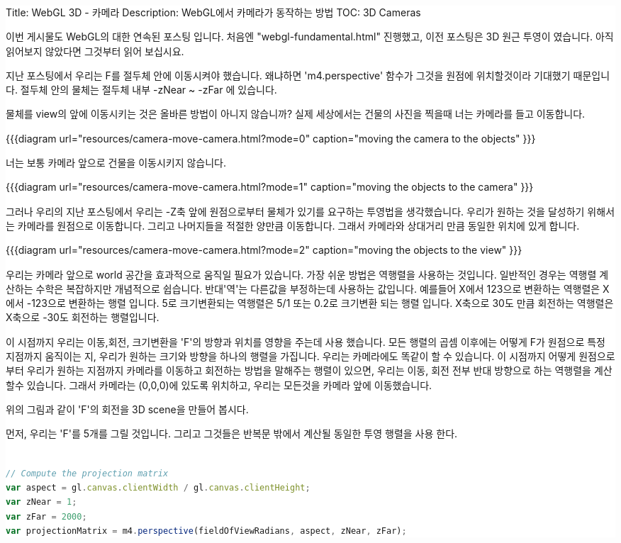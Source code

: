﻿Title: WebGL 3D - 카메라
Description: WebGL에서 카메라가 동작하는 방법
TOC: 3D Cameras


이번 게시물도 WebGL의 대한 연속된 포스팅 입니다. 
처음엔 "webgl-fundamental.html" 진행했고, 이전 포스팅은 3D 원근 투영이 였습니다.
아직 읽어보지 않았다면 그것부터 읽어 보십시요.

지난 포스팅에서 우리는 F를 절두체 안에 이동시켜야 했습니다.
왜냐하면 'm4.perspective' 함수가 그것을 원점에 위치할것이라 기대했기 때문입니다.
절두체 안의 물체는 절두체 내부 -zNear ~ -zFar 에 있습니다.

물체를 view의 앞에 이동시키는 것은 올바른 방법이 아니지 않습니까?
실제 세상에서는 건물의 사진을 찍을때 너는 카메라를 들고 이동합니다. 

{{{diagram url="resources/camera-move-camera.html?mode=0" caption="moving the camera to the objects" }}}

너는 보통 카메라 앞으로 건물을 이동시키지 않습니다.

{{{diagram url="resources/camera-move-camera.html?mode=1" caption="moving the objects to the camera" }}}

그러나 우리의 지난 포스팅에서 우리는 -Z축 앞에 원점으로부터 물체가 있기를
요구하는 투영법을 생각했습니다.
우리가 원하는 것을 달성하기 위해서는 카메라를 원점으로 이동합니다.
그리고 나머지들을 적절한 양만큼 이동합니다.
그래서 카메라와 상대거리 만큼 동일한 위치에 있게 합니다.

{{{diagram url="resources/camera-move-camera.html?mode=2" caption="moving the objects to the view" }}}

우리는 카메라 앞으로 world 공간을 효과적으로 움직일 필요가 있습니다.
가장 쉬운 방법은 역행렬을 사용하는 것입니다.
일반적인 경우는 역행렬 계산하는 수학은 복잡하지만 개념적으로 쉽습니다.
반대'역'는 다른값을 부정하는데 사용하는 값입니다.
예를들어 X에서 123으로 변환하는 역행렬은 X에서 -123으로 변환하는 행렬 입니다.
5로 크기변환되는 역행렬은 5/1 또는 0.2로 크기변환 되는 행렬 입니다.
X축으로 30도 만큼 회전하는 역행렬은 X축으로 -30도 회전하는 행렬입니다.

이 시점까지 우리는 이동,회전, 크기변환을 'F'의 방향과 위치를 영향을 주는데 사용 했습니다. 
모든 행렬의 곱셈 이후에는 어떻게 F가 원점으로 특정 지점까지 움직이는 지,
우리가 원하는 크기와 방향을 하나의 행렬을 가집니다.
우리는 카메라에도 똑같이 할 수 있습니다.
이 시점까지 어떻게 원점으로 부터 우리가 원하는 지점까지 카메라를 이동하고 회전하는
방법을 말해주는 행렬이 있으면, 우리는 이동, 회전 전부 반대 방향으로 하는 
역행렬을 계산할수 있습니다.
그래서 카메라는 (0,0,0)에 있도록 위치하고, 우리는 모든것을 카메라 앞에 이동했습니다.

위의 그림과 같이 'F'의 회전을 3D scene을 만들어 봅시다.

먼저, 우리는 'F'를 5개를 그릴 것입니다. 
그리고 그것들은 반복문 밖에서 계산될 동일한  투영 행렬을 사용 한다. 

```js

// Compute the projection matrix
var aspect = gl.canvas.clientWidth / gl.canvas.clientHeight;
var zNear = 1;
var zFar = 2000;
var projectionMatrix = m4.perspective(fieldOfViewRadians, aspect, zNear, zFar);

```
